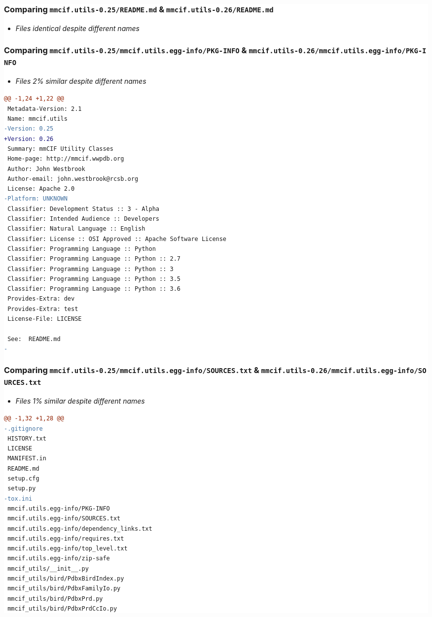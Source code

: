 ### Comparing `mmcif.utils-0.25/README.md` & `mmcif.utils-0.26/README.md`

 * *Files identical despite different names*

### Comparing `mmcif.utils-0.25/mmcif.utils.egg-info/PKG-INFO` & `mmcif.utils-0.26/mmcif.utils.egg-info/PKG-INFO`

 * *Files 2% similar despite different names*

```diff
@@ -1,24 +1,22 @@
 Metadata-Version: 2.1
 Name: mmcif.utils
-Version: 0.25
+Version: 0.26
 Summary: mmCIF Utility Classes
 Home-page: http://mmcif.wwpdb.org
 Author: John Westbrook
 Author-email: john.westbrook@rcsb.org
 License: Apache 2.0
-Platform: UNKNOWN
 Classifier: Development Status :: 3 - Alpha
 Classifier: Intended Audience :: Developers
 Classifier: Natural Language :: English
 Classifier: License :: OSI Approved :: Apache Software License
 Classifier: Programming Language :: Python
 Classifier: Programming Language :: Python :: 2.7
 Classifier: Programming Language :: Python :: 3
 Classifier: Programming Language :: Python :: 3.5
 Classifier: Programming Language :: Python :: 3.6
 Provides-Extra: dev
 Provides-Extra: test
 License-File: LICENSE
 
 See:  README.md
-
```

### Comparing `mmcif.utils-0.25/mmcif.utils.egg-info/SOURCES.txt` & `mmcif.utils-0.26/mmcif.utils.egg-info/SOURCES.txt`

 * *Files 1% similar despite different names*

```diff
@@ -1,32 +1,28 @@
-.gitignore
 HISTORY.txt
 LICENSE
 MANIFEST.in
 README.md
 setup.cfg
 setup.py
-tox.ini
 mmcif.utils.egg-info/PKG-INFO
 mmcif.utils.egg-info/SOURCES.txt
 mmcif.utils.egg-info/dependency_links.txt
 mmcif.utils.egg-info/requires.txt
 mmcif.utils.egg-info/top_level.txt
 mmcif.utils.egg-info/zip-safe
 mmcif_utils/__init__.py
 mmcif_utils/bird/PdbxBirdIndex.py
 mmcif_utils/bird/PdbxFamilyIo.py
 mmcif_utils/bird/PdbxPrd.py
 mmcif_utils/bird/PdbxPrdCcIo.py
```